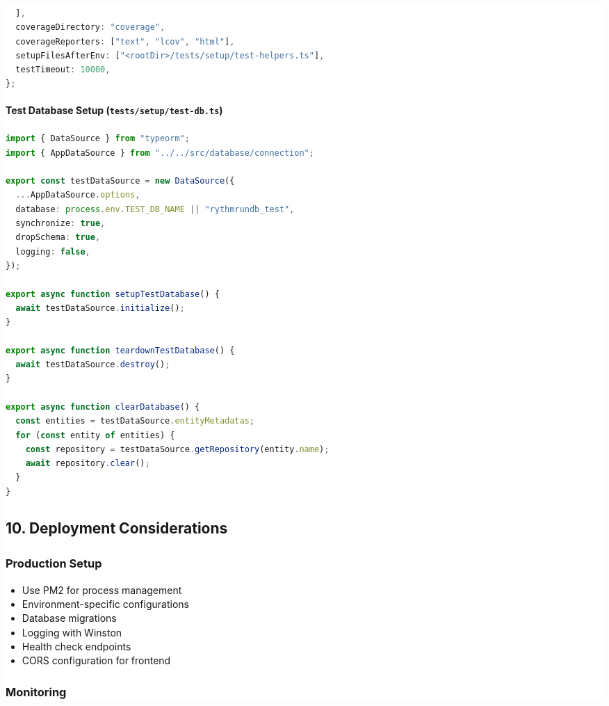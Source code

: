 ```javascript
  ],
  coverageDirectory: "coverage",
  coverageReporters: ["text", "lcov", "html"],
  setupFilesAfterEnv: ["<rootDir>/tests/setup/test-helpers.ts"],
  testTimeout: 10000,
};
```

#### Test Database Setup (`tests/setup/test-db.ts`)

```typescript
import { DataSource } from "typeorm";
import { AppDataSource } from "../../src/database/connection";

export const testDataSource = new DataSource({
  ...AppDataSource.options,
  database: process.env.TEST_DB_NAME || "rythmrundb_test",
  synchronize: true,
  dropSchema: true,
  logging: false,
});

export async function setupTestDatabase() {
  await testDataSource.initialize();
}

export async function teardownTestDatabase() {
  await testDataSource.destroy();
}

export async function clearDatabase() {
  const entities = testDataSource.entityMetadatas;
  for (const entity of entities) {
    const repository = testDataSource.getRepository(entity.name);
    await repository.clear();
  }
}
```

## 10. Deployment Considerations

### Production Setup

- Use PM2 for process management
- Environment-specific configurations
- Database migrations
- Logging with Winston
- Health check endpoints
- CORS configuration for frontend

### Monitoring
